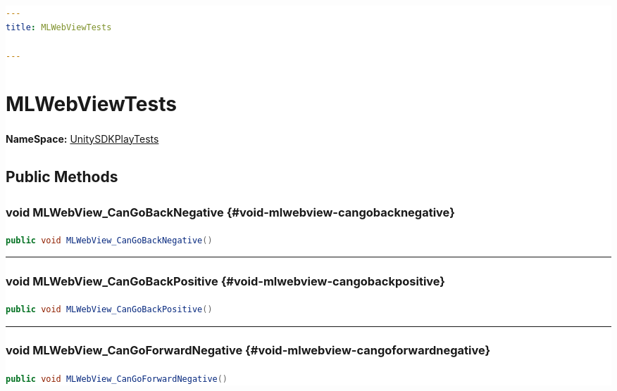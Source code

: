 ```yaml
---
title: MLWebViewTests

---
```


# MLWebViewTests



**NameSpace:** 
[UnitySDKPlayTests](/versioned_docs/version-22-May-2023/unity-api/api/UnitySDKPlayTests/UnitySDKPlayTests.md) 








## Public Methods

### void MLWebView_CanGoBackNegative {#void-mlwebview-cangobacknegative}

```csharp
public void MLWebView_CanGoBackNegative()
```






-----------

### void MLWebView_CanGoBackPositive {#void-mlwebview-cangobackpositive}

```csharp
public void MLWebView_CanGoBackPositive()
```






-----------

### void MLWebView_CanGoForwardNegative {#void-mlwebview-cangoforwardnegative}

```csharp
public void MLWebView_CanGoForwardNegative()
```




